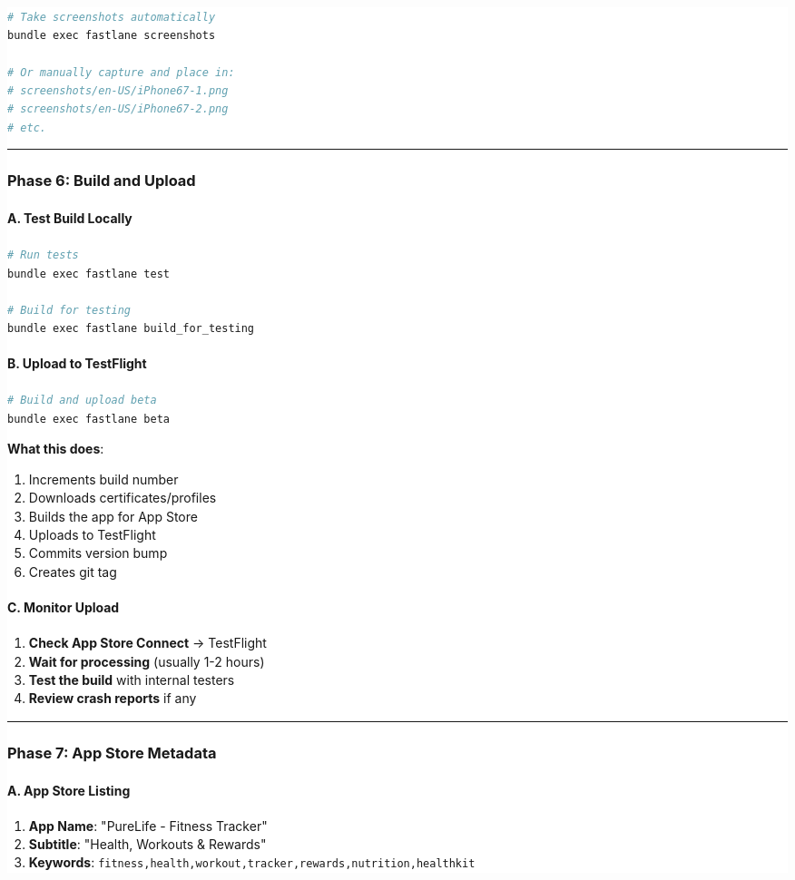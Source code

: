 ```bash
# Take screenshots automatically
bundle exec fastlane screenshots

# Or manually capture and place in:
# screenshots/en-US/iPhone67-1.png
# screenshots/en-US/iPhone67-2.png
# etc.
```

---

### **Phase 6: Build and Upload**

#### **A. Test Build Locally**

```bash
# Run tests
bundle exec fastlane test

# Build for testing
bundle exec fastlane build_for_testing
```

#### **B. Upload to TestFlight**

```bash
# Build and upload beta
bundle exec fastlane beta
```

**What this does**:
1. Increments build number
2. Downloads certificates/profiles
3. Builds the app for App Store
4. Uploads to TestFlight
5. Commits version bump
6. Creates git tag

#### **C. Monitor Upload**

1. **Check App Store Connect** → TestFlight
2. **Wait for processing** (usually 1-2 hours)
3. **Test the build** with internal testers
4. **Review crash reports** if any

---

### **Phase 7: App Store Metadata**

#### **A. App Store Listing**

1. **App Name**: "PureLife - Fitness Tracker"
2. **Subtitle**: "Health, Workouts & Rewards"
3. **Keywords**: `fitness,health,workout,tracker,rewards,nutrition,healthkit`
